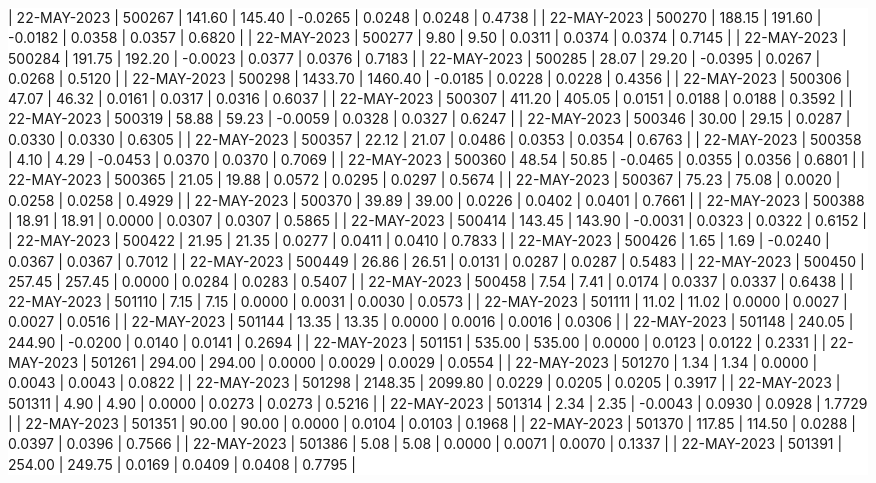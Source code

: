 | 22-MAY-2023 | 500267 | 141.60 | 145.40 | -0.0265 | 0.0248 | 0.0248 | 0.4738 |
| 22-MAY-2023 | 500270 | 188.15 | 191.60 | -0.0182 | 0.0358 | 0.0357 | 0.6820 |
| 22-MAY-2023 | 500277 | 9.80 | 9.50 | 0.0311 | 0.0374 | 0.0374 | 0.7145 |
| 22-MAY-2023 | 500284 | 191.75 | 192.20 | -0.0023 | 0.0377 | 0.0376 | 0.7183 |
| 22-MAY-2023 | 500285 | 28.07 | 29.20 | -0.0395 | 0.0267 | 0.0268 | 0.5120 |
| 22-MAY-2023 | 500298 | 1433.70 | 1460.40 | -0.0185 | 0.0228 | 0.0228 | 0.4356 |
| 22-MAY-2023 | 500306 | 47.07 | 46.32 | 0.0161 | 0.0317 | 0.0316 | 0.6037 |
| 22-MAY-2023 | 500307 | 411.20 | 405.05 | 0.0151 | 0.0188 | 0.0188 | 0.3592 |
| 22-MAY-2023 | 500319 | 58.88 | 59.23 | -0.0059 | 0.0328 | 0.0327 | 0.6247 |
| 22-MAY-2023 | 500346 | 30.00 | 29.15 | 0.0287 | 0.0330 | 0.0330 | 0.6305 |
| 22-MAY-2023 | 500357 | 22.12 | 21.07 | 0.0486 | 0.0353 | 0.0354 | 0.6763 |
| 22-MAY-2023 | 500358 | 4.10 | 4.29 | -0.0453 | 0.0370 | 0.0370 | 0.7069 |
| 22-MAY-2023 | 500360 | 48.54 | 50.85 | -0.0465 | 0.0355 | 0.0356 | 0.6801 |
| 22-MAY-2023 | 500365 | 21.05 | 19.88 | 0.0572 | 0.0295 | 0.0297 | 0.5674 |
| 22-MAY-2023 | 500367 | 75.23 | 75.08 | 0.0020 | 0.0258 | 0.0258 | 0.4929 |
| 22-MAY-2023 | 500370 | 39.89 | 39.00 | 0.0226 | 0.0402 | 0.0401 | 0.7661 |
| 22-MAY-2023 | 500388 | 18.91 | 18.91 | 0.0000 | 0.0307 | 0.0307 | 0.5865 |
| 22-MAY-2023 | 500414 | 143.45 | 143.90 | -0.0031 | 0.0323 | 0.0322 | 0.6152 |
| 22-MAY-2023 | 500422 | 21.95 | 21.35 | 0.0277 | 0.0411 | 0.0410 | 0.7833 |
| 22-MAY-2023 | 500426 | 1.65 | 1.69 | -0.0240 | 0.0367 | 0.0367 | 0.7012 |
| 22-MAY-2023 | 500449 | 26.86 | 26.51 | 0.0131 | 0.0287 | 0.0287 | 0.5483 |
| 22-MAY-2023 | 500450 | 257.45 | 257.45 | 0.0000 | 0.0284 | 0.0283 | 0.5407 |
| 22-MAY-2023 | 500458 | 7.54 | 7.41 | 0.0174 | 0.0337 | 0.0337 | 0.6438 |
| 22-MAY-2023 | 501110 | 7.15 | 7.15 | 0.0000 | 0.0031 | 0.0030 | 0.0573 |
| 22-MAY-2023 | 501111 | 11.02 | 11.02 | 0.0000 | 0.0027 | 0.0027 | 0.0516 |
| 22-MAY-2023 | 501144 | 13.35 | 13.35 | 0.0000 | 0.0016 | 0.0016 | 0.0306 |
| 22-MAY-2023 | 501148 | 240.05 | 244.90 | -0.0200 | 0.0140 | 0.0141 | 0.2694 |
| 22-MAY-2023 | 501151 | 535.00 | 535.00 | 0.0000 | 0.0123 | 0.0122 | 0.2331 |
| 22-MAY-2023 | 501261 | 294.00 | 294.00 | 0.0000 | 0.0029 | 0.0029 | 0.0554 |
| 22-MAY-2023 | 501270 | 1.34 | 1.34 | 0.0000 | 0.0043 | 0.0043 | 0.0822 |
| 22-MAY-2023 | 501298 | 2148.35 | 2099.80 | 0.0229 | 0.0205 | 0.0205 | 0.3917 |
| 22-MAY-2023 | 501311 | 4.90 | 4.90 | 0.0000 | 0.0273 | 0.0273 | 0.5216 |
| 22-MAY-2023 | 501314 | 2.34 | 2.35 | -0.0043 | 0.0930 | 0.0928 | 1.7729 |
| 22-MAY-2023 | 501351 | 90.00 | 90.00 | 0.0000 | 0.0104 | 0.0103 | 0.1968 |
| 22-MAY-2023 | 501370 | 117.85 | 114.50 | 0.0288 | 0.0397 | 0.0396 | 0.7566 |
| 22-MAY-2023 | 501386 | 5.08 | 5.08 | 0.0000 | 0.0071 | 0.0070 | 0.1337 |
| 22-MAY-2023 | 501391 | 254.00 | 249.75 | 0.0169 | 0.0409 | 0.0408 | 0.7795 |